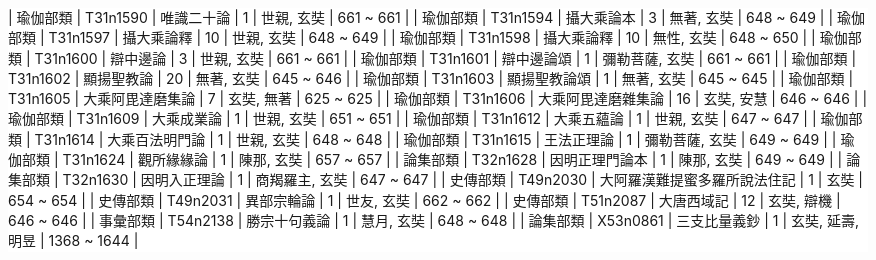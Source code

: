 | 瑜伽部類       | T31n1590    | 唯識二十論                    | 1         | 世親, 玄奘               | 661 ~ 661        |
| 瑜伽部類       | T31n1594    | 攝大乘論本                    | 3         | 無著, 玄奘               | 648 ~ 649        |
| 瑜伽部類       | T31n1597    | 攝大乘論釋                    | 10        | 世親, 玄奘               | 648 ~ 649        |
| 瑜伽部類       | T31n1598    | 攝大乘論釋                    | 10        | 無性, 玄奘               | 648 ~ 650        |
| 瑜伽部類       | T31n1600    | 辯中邊論                      | 3         | 世親, 玄奘               | 661 ~ 661        |
| 瑜伽部類       | T31n1601    | 辯中邊論頌                    | 1         | 彌勒菩薩, 玄奘           | 661 ~ 661        |
| 瑜伽部類       | T31n1602    | 顯揚聖教論                    | 20        | 無著, 玄奘               | 645 ~ 646        |
| 瑜伽部類       | T31n1603    | 顯揚聖教論頌                  | 1         | 無著, 玄奘               | 645 ~ 645        |
| 瑜伽部類       | T31n1605    | 大乘阿毘達磨集論              | 7         | 玄奘, 無著               | 625 ~ 625        |
| 瑜伽部類       | T31n1606    | 大乘阿毘達磨雜集論            | 16        | 玄奘, 安慧               | 646 ~ 646        |
| 瑜伽部類       | T31n1609    | 大乘成業論                    | 1         | 世親, 玄奘               | 651 ~ 651        |
| 瑜伽部類       | T31n1612    | 大乘五蘊論                    | 1         | 世親, 玄奘               | 647 ~ 647        |
| 瑜伽部類       | T31n1614    | 大乘百法明門論                | 1         | 世親, 玄奘               | 648 ~ 648        |
| 瑜伽部類       | T31n1615    | 王法正理論                    | 1         | 彌勒菩薩, 玄奘           | 649 ~ 649        |
| 瑜伽部類       | T31n1624    | 觀所緣緣論                    | 1         | 陳那, 玄奘               | 657 ~ 657        |
| 論集部類       | T32n1628    | 因明正理門論本                | 1         | 陳那, 玄奘               | 649 ~ 649        |
| 論集部類       | T32n1630    | 因明入正理論                  | 1         | 商羯羅主, 玄奘            | 647 ~ 647        |
| 史傳部類       | T49n2030    | 大阿羅漢難提蜜多羅所說法住記  | 1         | 玄奘                     | 654 ~ 654        |
| 史傳部類       | T49n2031    | 異部宗輪論                    | 1         | 世友, 玄奘               | 662 ~ 662        |
| 史傳部類       | T51n2087    | 大唐西域記                    | 12        | 玄奘, 辯機               | 646 ~ 646        |
| 事彙部類       | T54n2138    | 勝宗十句義論                  | 1         | 慧月, 玄奘               | 648 ~ 648        |
| 論集部類       | X53n0861    | 三支比量義鈔                  | 1         | 玄奘, 延壽, 明昱        | 1368 ~ 1644      |

